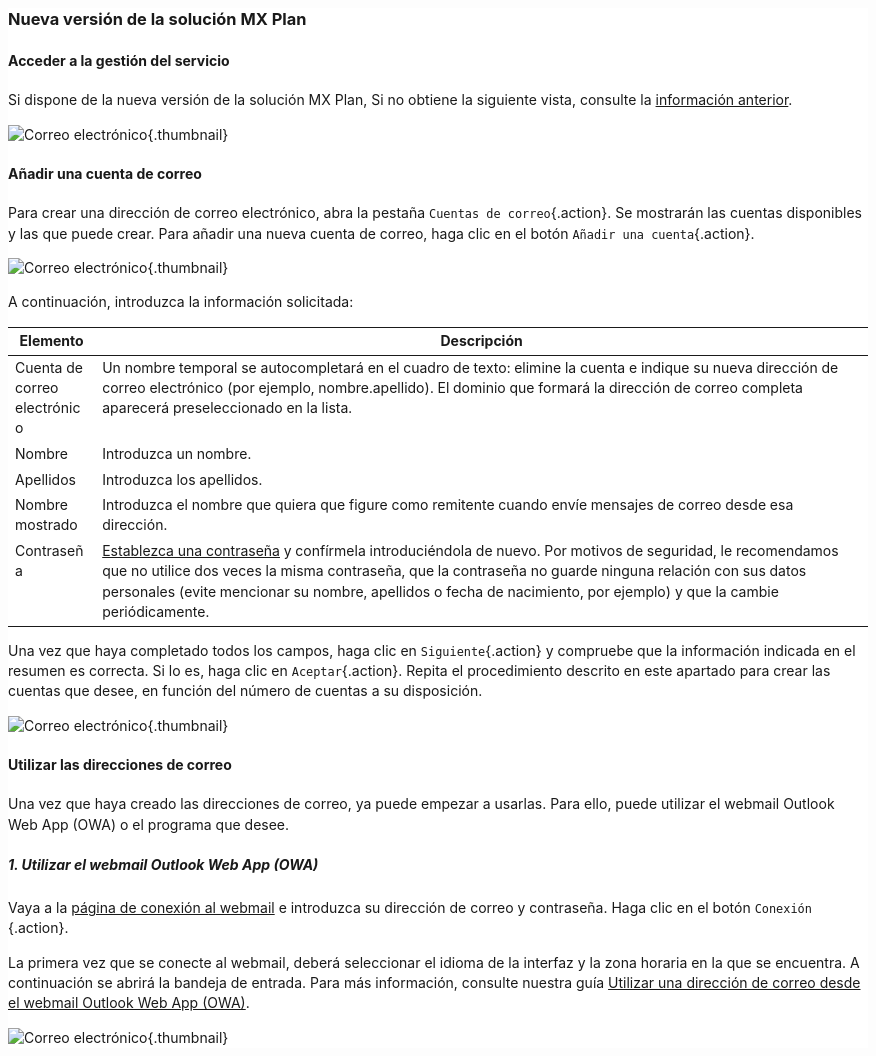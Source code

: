 ### Nueva versión de la solución MX Plan <a name="newmxplan"></a>

#### Acceder a la gestión del servicio

Si dispone de la nueva versión de la solución MX Plan, Si no obtiene la siguiente vista, consulte la [información anterior](#instructions).  

![Correo electrónico](images/mxplan-starter-new-step1.png){.thumbnail}

#### Añadir una cuenta de correo

Para crear una dirección de correo electrónico, abra la pestaña `Cuentas de correo`{.action}. Se mostrarán las cuentas disponibles y las que puede crear. Para añadir una nueva cuenta de correo, haga clic en el botón `Añadir una cuenta`{.action}.

![Correo electrónico](images/mxplan-starter-new-step2.png){.thumbnail}

A continuación, introduzca la información solicitada:

|Elemento|Descripción|
|---|---|
|Cuenta de correo electrónico|Un nombre temporal se autocompletará en el cuadro de texto: elimine la cuenta e indique su nueva dirección de correo electrónico (por ejemplo, nombre.apellido). El dominio que formará la dirección de correo completa aparecerá preseleccionado en la lista.|
|Nombre|Introduzca un nombre.|
|Apellidos|Introduzca los apellidos.|
|Nombre mostrado|Introduzca el nombre que quiera que figure como remitente cuando envíe mensajes de correo desde esa dirección.|
|Contraseña|[Establezca una contraseña](https://docs.ovh.com/es/customer/gestionar-su-contrasena/) y confírmela introduciéndola de nuevo. Por motivos de seguridad, le recomendamos que no utilice dos veces la misma contraseña, que la contraseña no guarde ninguna relación con sus datos personales (evite mencionar su nombre, apellidos o fecha de nacimiento, por ejemplo) y que la cambie periódicamente.|

Una vez que haya completado todos los campos, haga clic en `Siguiente`{.action} y compruebe que la información indicada en el resumen es correcta. Si lo es, haga clic en `Aceptar`{.action}. Repita el procedimiento descrito en este apartado para crear las cuentas que desee, en función del número de cuentas a su disposición.

![Correo electrónico](images/mxplan-starter-new-step3.png){.thumbnail}

#### Utilizar las direcciones de correo

Una vez que haya creado las direcciones de correo, ya puede empezar a usarlas. Para ello, puede utilizar el webmail Outlook Web App (OWA) o el programa que desee.

##### **1. Utilizar el webmail Outlook Web App (OWA)**

Vaya a la [página de conexión al webmail](https://www.ovh.es/mail/) e introduzca su dirección de correo y contraseña. Haga clic en el botón `Conexión`{.action}.

La primera vez que se conecte al webmail, deberá seleccionar el idioma de la interfaz y la zona horaria en la que se encuentra. A continuación se abrirá la bandeja de entrada. Para más información, consulte nuestra guía [Utilizar una dirección de correo desde el webmail Outlook Web App (OWA)](https://docs.ovh.com/es/emails/uso-outlook-en-la-web/).

![Correo electrónico](images/mxplan-starter-new-step4.png){.thumbnail}
